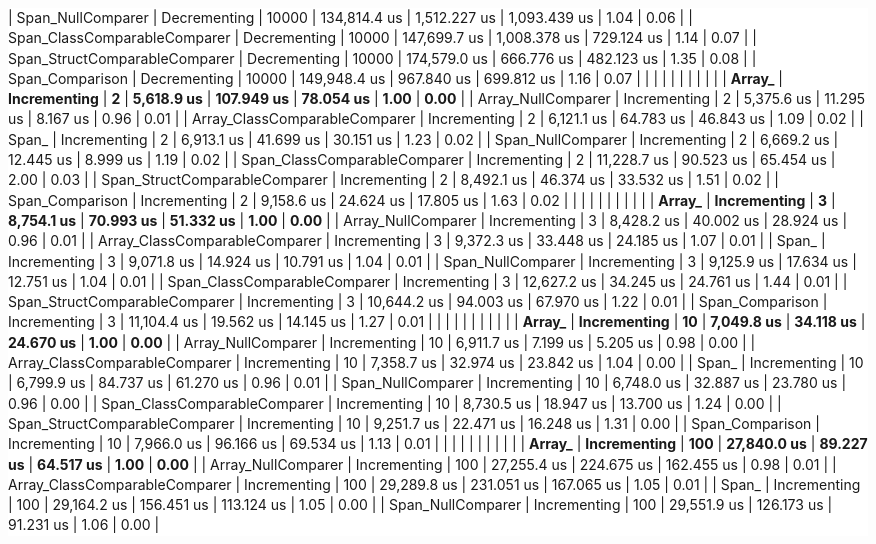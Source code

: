 |             Span_NullComparer |         Decrementing |  10000 | 134,814.4 us |  1,512.227 us | 1,093.439 us |   1.04 |     0.06 |
|  Span_ClassComparableComparer |         Decrementing |  10000 | 147,699.7 us |  1,008.378 us |   729.124 us |   1.14 |     0.07 |
| Span_StructComparableComparer |         Decrementing |  10000 | 174,579.0 us |    666.776 us |   482.123 us |   1.35 |     0.08 |
|               Span_Comparison |         Decrementing |  10000 | 149,948.4 us |    967.840 us |   699.812 us |   1.16 |     0.07 |
|                               |                      |        |              |               |              |        |          |
|                        **Array_** |         **Incrementing** |      **2** |   **5,618.9 us** |    **107.949 us** |    **78.054 us** |   **1.00** |     **0.00** |
|            Array_NullComparer |         Incrementing |      2 |   5,375.6 us |     11.295 us |     8.167 us |   0.96 |     0.01 |
| Array_ClassComparableComparer |         Incrementing |      2 |   6,121.1 us |     64.783 us |    46.843 us |   1.09 |     0.02 |
|                         Span_ |         Incrementing |      2 |   6,913.1 us |     41.699 us |    30.151 us |   1.23 |     0.02 |
|             Span_NullComparer |         Incrementing |      2 |   6,669.2 us |     12.445 us |     8.999 us |   1.19 |     0.02 |
|  Span_ClassComparableComparer |         Incrementing |      2 |  11,228.7 us |     90.523 us |    65.454 us |   2.00 |     0.03 |
| Span_StructComparableComparer |         Incrementing |      2 |   8,492.1 us |     46.374 us |    33.532 us |   1.51 |     0.02 |
|               Span_Comparison |         Incrementing |      2 |   9,158.6 us |     24.624 us |    17.805 us |   1.63 |     0.02 |
|                               |                      |        |              |               |              |        |          |
|                        **Array_** |         **Incrementing** |      **3** |   **8,754.1 us** |     **70.993 us** |    **51.332 us** |   **1.00** |     **0.00** |
|            Array_NullComparer |         Incrementing |      3 |   8,428.2 us |     40.002 us |    28.924 us |   0.96 |     0.01 |
| Array_ClassComparableComparer |         Incrementing |      3 |   9,372.3 us |     33.448 us |    24.185 us |   1.07 |     0.01 |
|                         Span_ |         Incrementing |      3 |   9,071.8 us |     14.924 us |    10.791 us |   1.04 |     0.01 |
|             Span_NullComparer |         Incrementing |      3 |   9,125.9 us |     17.634 us |    12.751 us |   1.04 |     0.01 |
|  Span_ClassComparableComparer |         Incrementing |      3 |  12,627.2 us |     34.245 us |    24.761 us |   1.44 |     0.01 |
| Span_StructComparableComparer |         Incrementing |      3 |  10,644.2 us |     94.003 us |    67.970 us |   1.22 |     0.01 |
|               Span_Comparison |         Incrementing |      3 |  11,104.4 us |     19.562 us |    14.145 us |   1.27 |     0.01 |
|                               |                      |        |              |               |              |        |          |
|                        **Array_** |         **Incrementing** |     **10** |   **7,049.8 us** |     **34.118 us** |    **24.670 us** |   **1.00** |     **0.00** |
|            Array_NullComparer |         Incrementing |     10 |   6,911.7 us |      7.199 us |     5.205 us |   0.98 |     0.00 |
| Array_ClassComparableComparer |         Incrementing |     10 |   7,358.7 us |     32.974 us |    23.842 us |   1.04 |     0.00 |
|                         Span_ |         Incrementing |     10 |   6,799.9 us |     84.737 us |    61.270 us |   0.96 |     0.01 |
|             Span_NullComparer |         Incrementing |     10 |   6,748.0 us |     32.887 us |    23.780 us |   0.96 |     0.00 |
|  Span_ClassComparableComparer |         Incrementing |     10 |   8,730.5 us |     18.947 us |    13.700 us |   1.24 |     0.00 |
| Span_StructComparableComparer |         Incrementing |     10 |   9,251.7 us |     22.471 us |    16.248 us |   1.31 |     0.00 |
|               Span_Comparison |         Incrementing |     10 |   7,966.0 us |     96.166 us |    69.534 us |   1.13 |     0.01 |
|                               |                      |        |              |               |              |        |          |
|                        **Array_** |         **Incrementing** |    **100** |  **27,840.0 us** |     **89.227 us** |    **64.517 us** |   **1.00** |     **0.00** |
|            Array_NullComparer |         Incrementing |    100 |  27,255.4 us |    224.675 us |   162.455 us |   0.98 |     0.01 |
| Array_ClassComparableComparer |         Incrementing |    100 |  29,289.8 us |    231.051 us |   167.065 us |   1.05 |     0.01 |
|                         Span_ |         Incrementing |    100 |  29,164.2 us |    156.451 us |   113.124 us |   1.05 |     0.00 |
|             Span_NullComparer |         Incrementing |    100 |  29,551.9 us |    126.173 us |    91.231 us |   1.06 |     0.00 |